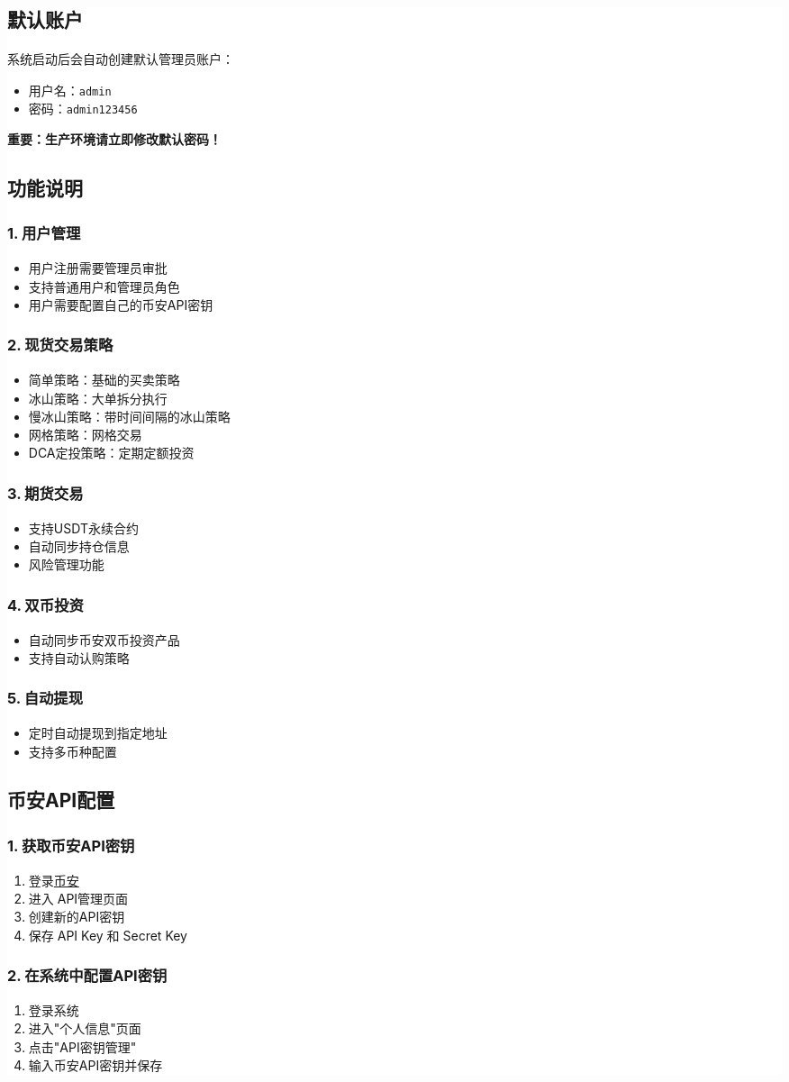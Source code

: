 ## 默认账户

系统启动后会自动创建默认管理员账户：
- 用户名：`admin`
- 密码：`admin123456`

**重要：生产环境请立即修改默认密码！**

## 功能说明

### 1. 用户管理
- 用户注册需要管理员审批
- 支持普通用户和管理员角色
- 用户需要配置自己的币安API密钥

### 2. 现货交易策略
- 简单策略：基础的买卖策略
- 冰山策略：大单拆分执行
- 慢冰山策略：带时间间隔的冰山策略
- 网格策略：网格交易
- DCA定投策略：定期定额投资

### 3. 期货交易
- 支持USDT永续合约
- 自动同步持仓信息
- 风险管理功能

### 4. 双币投资
- 自动同步币安双币投资产品
- 支持自动认购策略

### 5. 自动提现
- 定时自动提现到指定地址
- 支持多币种配置

## 币安API配置

### 1. 获取币安API密钥
1. 登录[币安](https://www.binance.com)
2. 进入 API管理页面
3. 创建新的API密钥
4. 保存 API Key 和 Secret Key

### 2. 在系统中配置API密钥
1. 登录系统
2. 进入"个人信息"页面
3. 点击"API密钥管理"
4. 输入币安API密钥并保存
